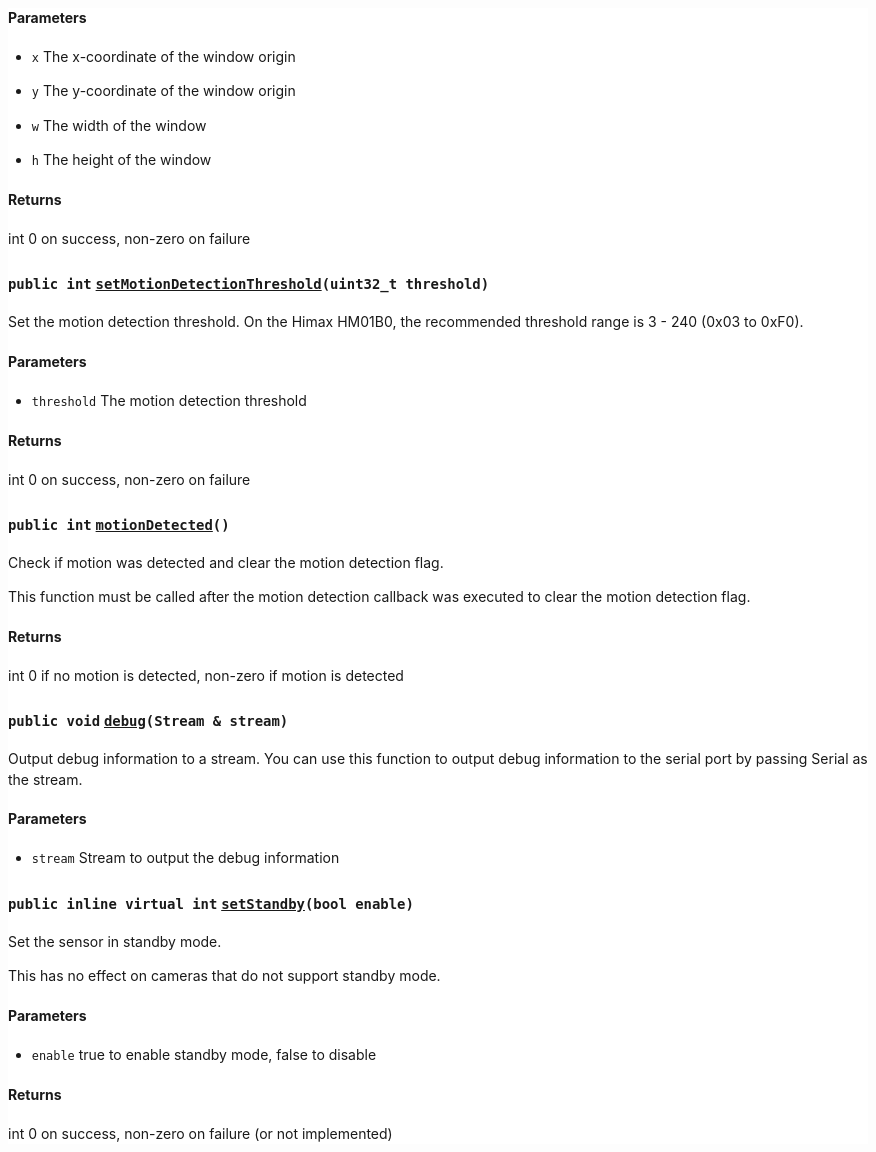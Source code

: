 #### Parameters
* `x` The x-coordinate of the window origin 

* `y` The y-coordinate of the window origin 

* `w` The width of the window 

* `h` The height of the window 

#### Returns
int 0 on success, non-zero on failure

### `public int` [`setMotionDetectionThreshold`](#)`(uint32_t threshold)` 

Set the motion detection threshold. On the Himax HM01B0, the recommended threshold range is 3 - 240 (0x03 to 0xF0).

#### Parameters
* `threshold` The motion detection threshold 

#### Returns
int 0 on success, non-zero on failure

### `public int` [`motionDetected`](#)`()` 

Check if motion was detected and clear the motion detection flag.

This function must be called after the motion detection callback was executed to clear the motion detection flag. 

#### Returns
int 0 if no motion is detected, non-zero if motion is detected

### `public void` [`debug`](#)`(Stream & stream)` 

Output debug information to a stream. You can use this function to output debug information to the serial port by passing Serial as the stream.

#### Parameters
* `stream` Stream to output the debug information

### `public inline virtual int` [`setStandby`](#)`(bool enable)` 

Set the sensor in standby mode.

This has no effect on cameras that do not support standby mode. 

#### Parameters
* `enable` true to enable standby mode, false to disable 

#### Returns
int 0 on success, non-zero on failure (or not implemented)
